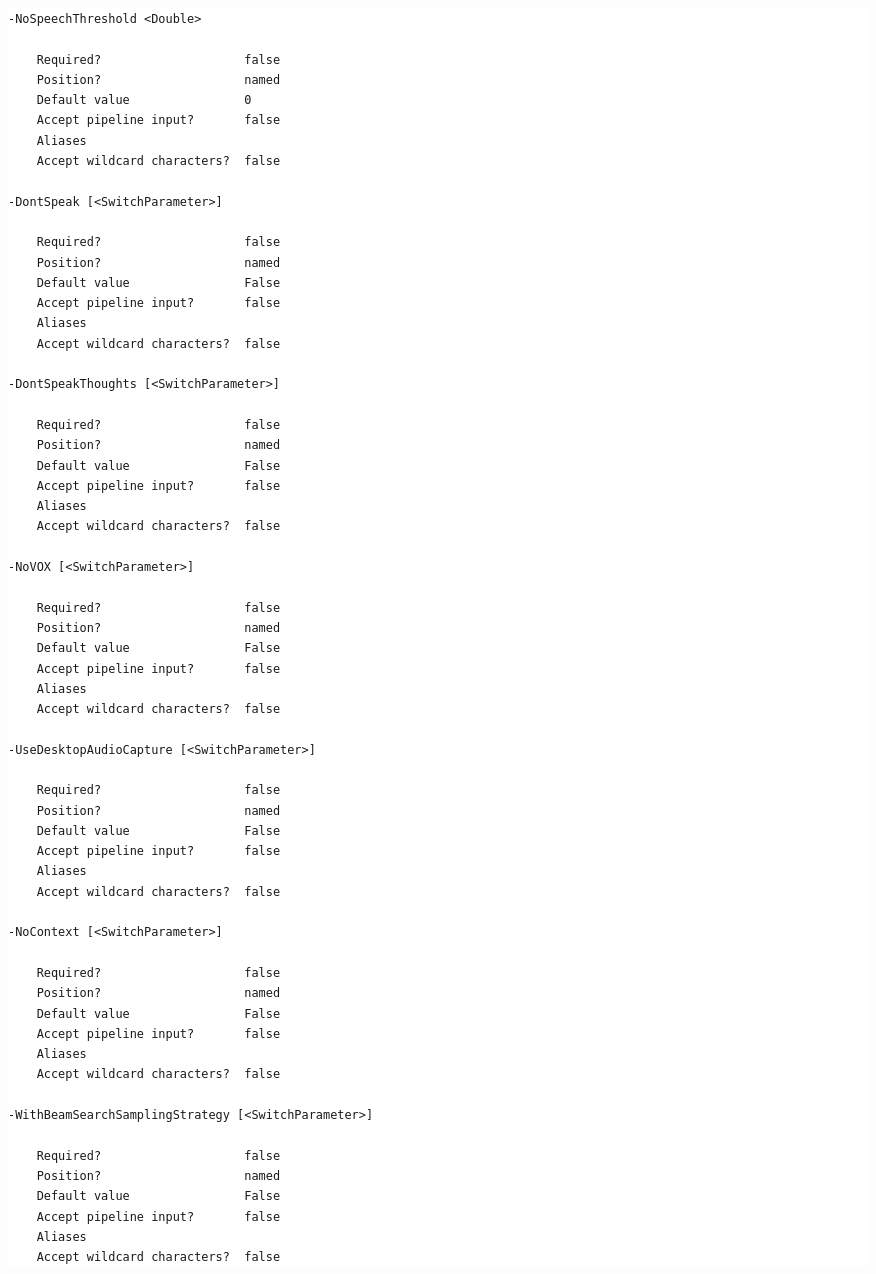     -NoSpeechThreshold <Double>

        Required?                    false
        Position?                    named
        Default value                0
        Accept pipeline input?       false
        Aliases
        Accept wildcard characters?  false

    -DontSpeak [<SwitchParameter>]

        Required?                    false
        Position?                    named
        Default value                False
        Accept pipeline input?       false
        Aliases
        Accept wildcard characters?  false

    -DontSpeakThoughts [<SwitchParameter>]

        Required?                    false
        Position?                    named
        Default value                False
        Accept pipeline input?       false
        Aliases
        Accept wildcard characters?  false

    -NoVOX [<SwitchParameter>]

        Required?                    false
        Position?                    named
        Default value                False
        Accept pipeline input?       false
        Aliases
        Accept wildcard characters?  false

    -UseDesktopAudioCapture [<SwitchParameter>]

        Required?                    false
        Position?                    named
        Default value                False
        Accept pipeline input?       false
        Aliases
        Accept wildcard characters?  false

    -NoContext [<SwitchParameter>]

        Required?                    false
        Position?                    named
        Default value                False
        Accept pipeline input?       false
        Aliases
        Accept wildcard characters?  false

    -WithBeamSearchSamplingStrategy [<SwitchParameter>]

        Required?                    false
        Position?                    named
        Default value                False
        Accept pipeline input?       false
        Aliases
        Accept wildcard characters?  false
